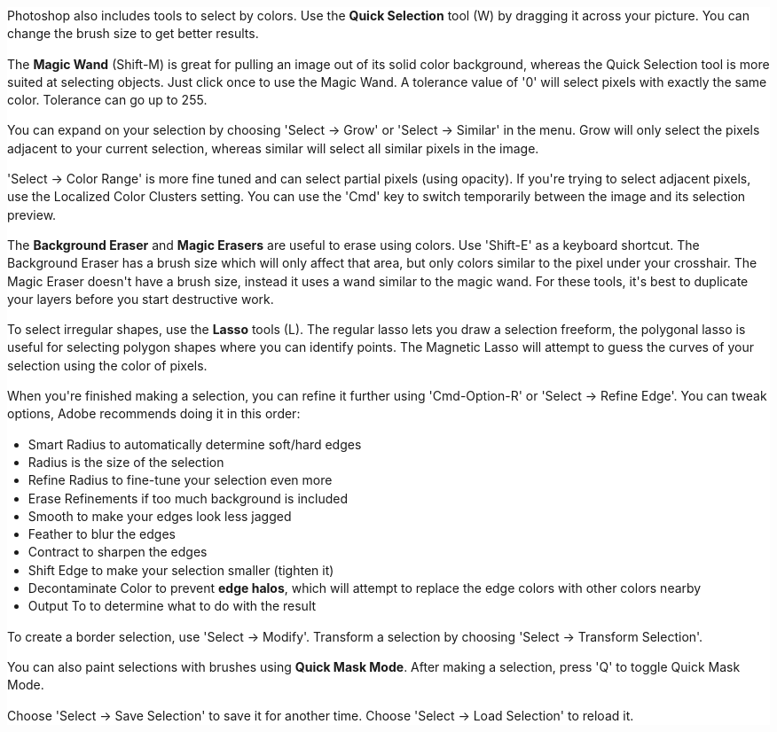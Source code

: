 Photoshop also includes tools to select by colors.  Use the 
**Quick Selection** tool (W) by dragging it across your picture.  You can 
change the brush size to get better results.

The **Magic Wand** (Shift-M) is great for pulling an image out of its solid 
color background, whereas the Quick Selection tool is more suited at selecting 
objects.  Just click once to use the Magic Wand.  A tolerance value of '0' will
select pixels with exactly the same color.  Tolerance can go up to 255.

You can expand on your selection by choosing 'Select -> Grow' or 
'Select -> Similar' in the menu.  Grow will only select the pixels adjacent to 
your current selection, whereas similar will select all similar pixels in the 
image.

'Select -> Color Range' is more fine tuned and can select partial pixels (using
opacity).  If you're trying to select adjacent pixels, use the Localized Color 
Clusters setting.  You can use the 'Cmd' key to switch temporarily between the 
image and its selection preview.

The **Background Eraser** and **Magic Erasers** are useful to erase using
colors.  Use 'Shift-E' as a keyboard shortcut.  The Background Eraser has a
brush size which will only affect that area, but only colors similar to the
pixel under your crosshair.  The Magic Eraser doesn't have a brush size, instead
it uses a wand similar to the magic wand.  For these tools, it's best to
duplicate your layers before you start destructive work.

To select irregular shapes, use the **Lasso** tools (L).  The regular lasso
lets you draw a selection freeform, the polygonal lasso is useful for selecting
polygon shapes where you can identify points.  The Magnetic Lasso will attempt
to guess the curves of your selection using the color of pixels.

When you're finished making a selection, you can refine it further using 
'Cmd-Option-R' or 'Select -> Refine Edge'.  You can tweak options, Adobe
recommends doing it in this order:

* Smart Radius to automatically determine soft/hard edges
* Radius is the size of the selection
* Refine Radius to fine-tune your selection even more
* Erase Refinements if too much background is included
* Smooth to make your edges look less jagged
* Feather to blur the edges
* Contract to sharpen the edges
* Shift Edge to make your selection smaller (tighten it)
* Decontaminate Color to prevent **edge halos**, which will attempt to
  replace the edge colors with other colors nearby
* Output To to determine what to do with the result

To create a border selection, use 'Select -> Modify'.  Transform a selection
by choosing 'Select -> Transform Selection'.

You can also paint selections with brushes using **Quick Mask Mode**.  After
making a selection, press 'Q' to toggle Quick Mask Mode.

Choose 'Select -> Save Selection' to save it for another time.  Choose
'Select -> Load Selection' to reload it.
